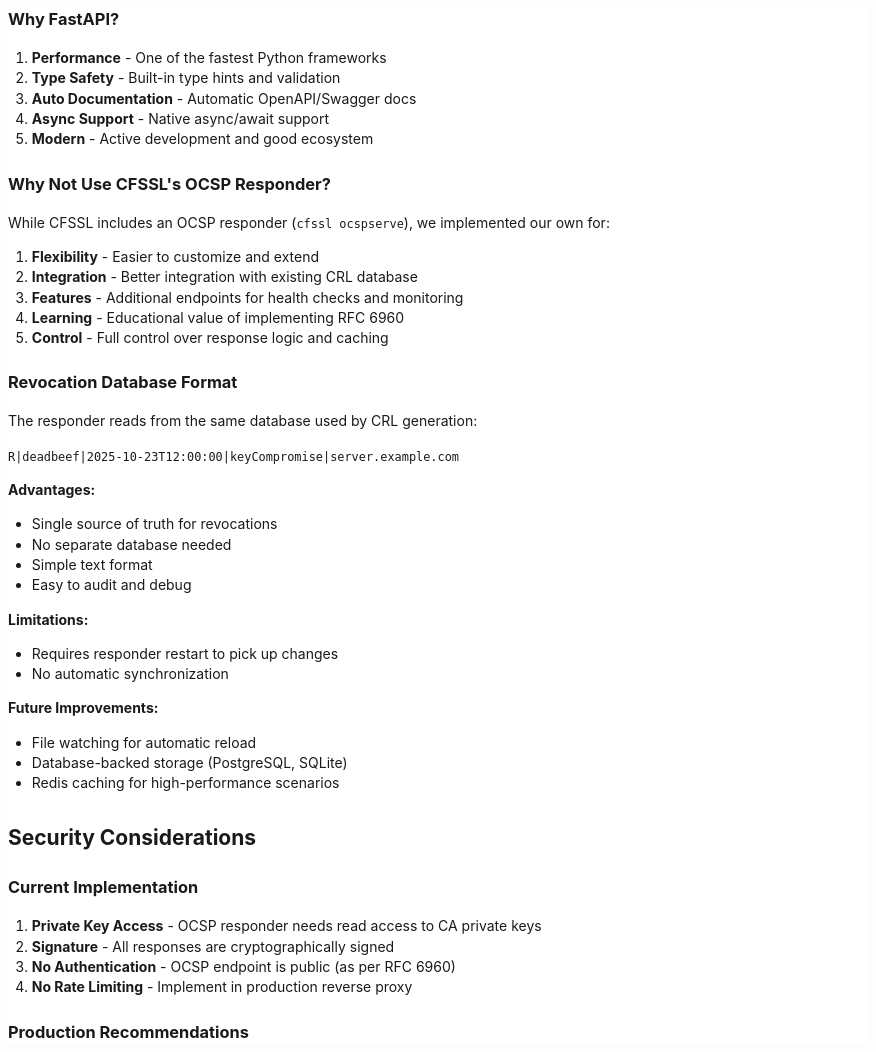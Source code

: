 ### Why FastAPI?

1. **Performance** - One of the fastest Python frameworks
2. **Type Safety** - Built-in type hints and validation
3. **Auto Documentation** - Automatic OpenAPI/Swagger docs
4. **Async Support** - Native async/await support
5. **Modern** - Active development and good ecosystem

### Why Not Use CFSSL's OCSP Responder?

While CFSSL includes an OCSP responder (`cfssl ocspserve`), we implemented our own for:

1. **Flexibility** - Easier to customize and extend
2. **Integration** - Better integration with existing CRL database
3. **Features** - Additional endpoints for health checks and monitoring
4. **Learning** - Educational value of implementing RFC 6960
5. **Control** - Full control over response logic and caching

### Revocation Database Format

The responder reads from the same database used by CRL generation:

```
R|deadbeef|2025-10-23T12:00:00|keyCompromise|server.example.com
```

**Advantages:**

- Single source of truth for revocations
- No separate database needed
- Simple text format
- Easy to audit and debug

**Limitations:**

- Requires responder restart to pick up changes
- No automatic synchronization

**Future Improvements:**

- File watching for automatic reload
- Database-backed storage (PostgreSQL, SQLite)
- Redis caching for high-performance scenarios

## Security Considerations

### Current Implementation

1. **Private Key Access** - OCSP responder needs read access to CA private keys
2. **Signature** - All responses are cryptographically signed
3. **No Authentication** - OCSP endpoint is public (as per RFC 6960)
4. **No Rate Limiting** - Implement in production reverse proxy

### Production Recommendations
